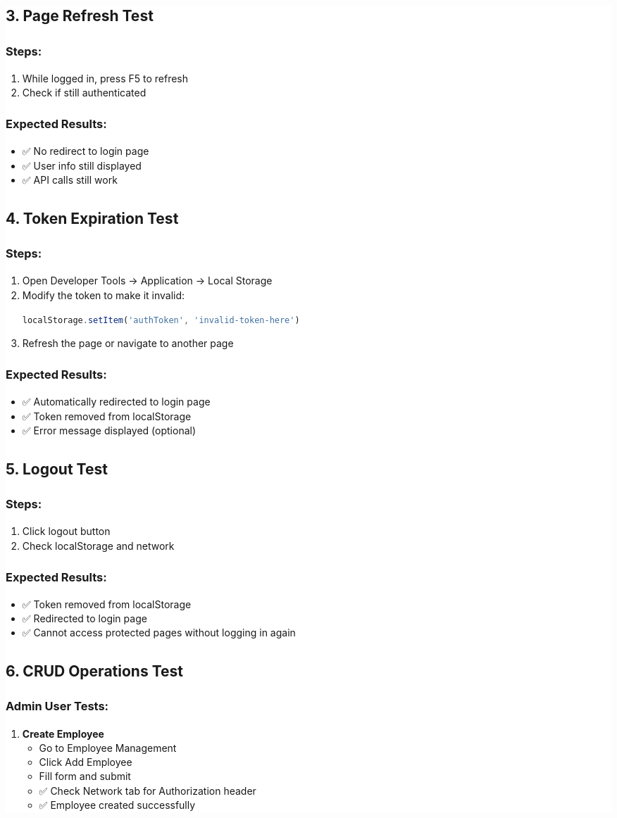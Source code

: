 ## 3. Page Refresh Test

### Steps:
1. While logged in, press F5 to refresh
2. Check if still authenticated

### Expected Results:
- ✅ No redirect to login page
- ✅ User info still displayed
- ✅ API calls still work

## 4. Token Expiration Test

### Steps:
1. Open Developer Tools → Application → Local Storage
2. Modify the token to make it invalid:
   ```javascript
   localStorage.setItem('authToken', 'invalid-token-here')
   ```
3. Refresh the page or navigate to another page

### Expected Results:
- ✅ Automatically redirected to login page
- ✅ Token removed from localStorage
- ✅ Error message displayed (optional)

## 5. Logout Test

### Steps:
1. Click logout button
2. Check localStorage and network

### Expected Results:
- ✅ Token removed from localStorage
- ✅ Redirected to login page
- ✅ Cannot access protected pages without logging in again

## 6. CRUD Operations Test

### Admin User Tests:
1. **Create Employee**
   - Go to Employee Management
   - Click Add Employee
   - Fill form and submit
   - ✅ Check Network tab for Authorization header
   - ✅ Employee created successfully
